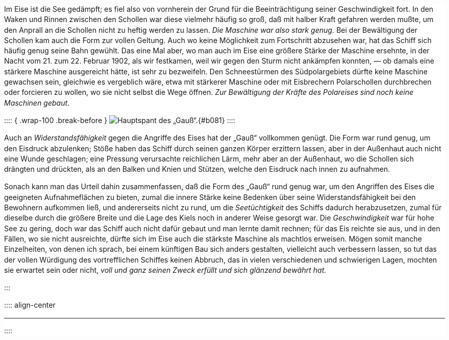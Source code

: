 Im Eise ist die See gedämpft; es fiel also von vornherein der Grund für die
Beeinträchtigung seiner Geschwindigkeit fort. In den Waken und Rinnen zwischen
den Schollen war diese vielmehr häufig so groß, daß mit halber Kraft gefahren
werden mußte, um den Anprall an die Schollen nicht zu heftig werden zu lassen.
*Die Maschine war also stark genug.* Bei der Bewältigung der Schollen kam auch
die Form zur vollen Geltung. Auch wo keine Möglichkeit zum Fortschritt abzusehen
war, hat das Schiff sich häufig genug seine Bahn gewühlt. Das eine Mal aber, wo
man auch im Eise eine größere Stärke der Maschine ersehnte, in der Nacht vom 21.
zum 22. Februar 1902, als wir festkamen, weil wir gegen den Sturm nicht
ankämpfen konnten, — ob damals eine stärkere Maschine ausgereicht hätte, ist
sehr zu bezweifeln. Den Schneestürmen des Südpolargebiets dürfte keine Maschine
gewachsen sein, gleichwie es vergeblich wäre, etwa mit stärkerer Maschine oder
mit Eisbrechern Polarschollen durchbrechen oder forcieren zu wollen, wo sie
nicht selbst die Wege öffnen. *Zur Bewältigung der Kräfte des Polareises sind
noch keine Maschinen gebaut*.

:::: { .wrap-100 .break-before  }
![Hauptspant des „Gauß“.](Zum_Kontinent_des_eisigen_Suedens_081.jpg "Hauptspant des „Gauß“."){#b081}
::::

Auch an *Widerstandsfähigkeit* gegen die Angriffe des Eises hat der „Gauß“
vollkommen genügt. Die Form war rund genug, um den Eisdruck abzulenken; Stöße
haben das Schiff durch seinen ganzen Körper erzittern lassen, aber in der
Außenhaut auch nicht eine Wunde geschlagen; eine Pressung verursachte
reichlichen Lärm, mehr aber an der Außenhaut, wo die Schollen sich drängten und
drückten, als an den Balken und Knien und Stützen, welche den Eisdruck nach
innen zu aufnahmen.

Sonach kann man das Urteil dahin zusammenfassen, daß die Form des „Gauß“ rund
genug war, um den Angriffen des Eises die geeigneten Aufnahmeflächen zu bieten,
zumal die innere Stärke keine Bedenken über seine Widerstandsfähigkeit bei den
Bewohnern aufkommen ließ, und andererseits nicht zu rund, um die
*Seetüchtigkeit* des Schiffs dadurch herabzusetzen, zumal für dieselbe durch die
größere Breite und die Lage des Kiels noch in anderer Weise gesorgt war. Die
*Geschwindigkeit* war für hohe See zu gering, doch war das Schiff auch nicht
dafür gebaut und man lernte damit rechnen; für das Eis reichte sie aus, und in
den Fällen, wo sie nicht ausreichte, dürfte sich im Eise auch die stärkste
Maschine als machtlos erweisen. Mögen somit manche Einzelheiten, von denen ich
sprach, bei einem künftigen Bau sich anders gestalten, vielleicht auch
verbessern lassen, so tut das der vollen Würdigung des vortrefflichen Schiffes
keinen Abbruch, das in vielen verschiedenen und schwierigen Lagen, mochten sie
erwartet sein oder nicht, *voll und ganz seinen Zweck erfüllt und sich glänzend
bewährt hat.*

:::

:::: align-center
****
::::


[^0301]: [*Naphtha*: vergleiche [Naphta](https://de.wikipedia.org/wiki/Naphtha)]{.footnote}
